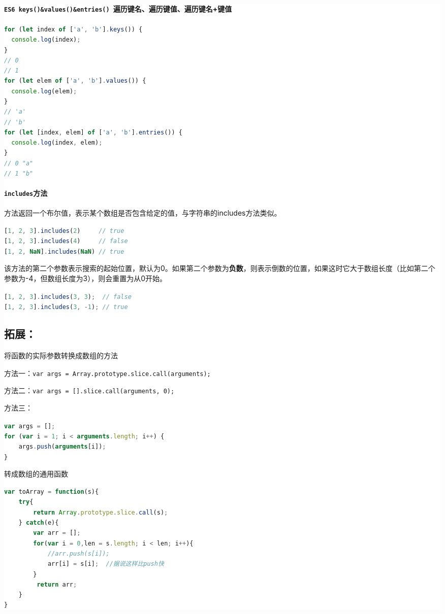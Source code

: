 #### `ES6 keys()&values()&entries() `遍历键名、遍历键值、遍历键名+键值

```javascript
for (let index of ['a', 'b'].keys()) {
  console.log(index);
}
// 0
// 1    
for (let elem of ['a', 'b'].values()) {
  console.log(elem);
}
// 'a'
// 'b'    
for (let [index, elem] of ['a', 'b'].entries()) {
  console.log(index, elem);
}
// 0 "a"
// 1 "b"
```

#### `includes`方法
方法返回一个布尔值，表示某个数组是否包含给定的值，与字符串的includes方法类似。
```js
[1, 2, 3].includes(2)     // true
[1, 2, 3].includes(4)     // false
[1, 2, NaN].includes(NaN) // true
```
该方法的第二个参数表示搜索的起始位置，默认为0。如果第二个参数为**负数**，则表示倒数的位置，如果这时它大于数组长度（比如第二个参数为-4，但数组长度为3），则会重置为从0开始。
```js
[1, 2, 3].includes(3, 3);  // false
[1, 2, 3].includes(3, -1); // true
```

## 拓展：

将函数的实际参数转换成数组的方法

方法一：`var args = Array.prototype.slice.call(arguments);`

方法二：`var args = [].slice.call(arguments, 0);`

方法三：

```jsx
var args = []; 
for (var i = 1; i < arguments.length; i++) { 
    args.push(arguments[i]);
}
```

转成数组的通用函数

```javascript
var toArray = function(s){
    try{
        return Array.prototype.slice.call(s);
    } catch(e){
        var arr = [];
        for(var i = 0,len = s.length; i < len; i++){
            //arr.push(s[i]);
            arr[i] = s[i];  //据说这样比push快
        }
         return arr;
    }
}
```
